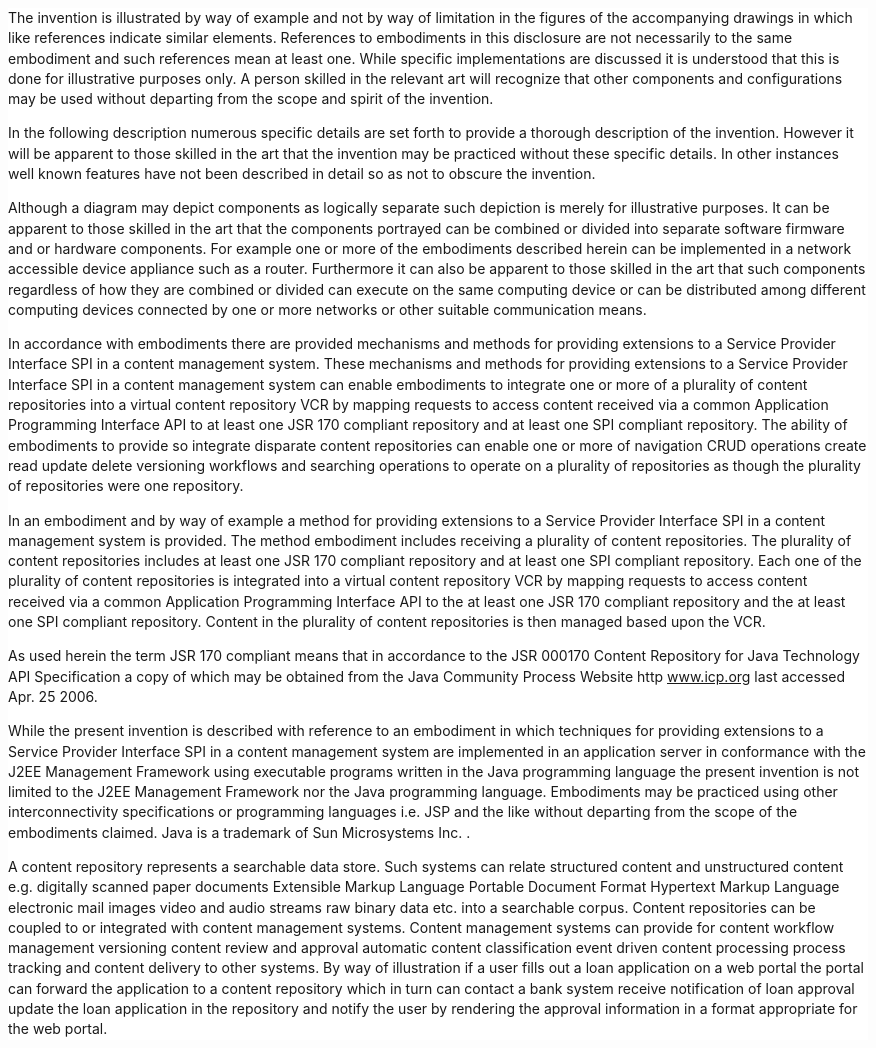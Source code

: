 The invention is illustrated by way of example and not by way of limitation in the figures of the accompanying drawings in which like references indicate similar elements. References to embodiments in this disclosure are not necessarily to the same embodiment and such references mean at least one. While specific implementations are discussed it is understood that this is done for illustrative purposes only. A person skilled in the relevant art will recognize that other components and configurations may be used without departing from the scope and spirit of the invention.

In the following description numerous specific details are set forth to provide a thorough description of the invention. However it will be apparent to those skilled in the art that the invention may be practiced without these specific details. In other instances well known features have not been described in detail so as not to obscure the invention.

Although a diagram may depict components as logically separate such depiction is merely for illustrative purposes. It can be apparent to those skilled in the art that the components portrayed can be combined or divided into separate software firmware and or hardware components. For example one or more of the embodiments described herein can be implemented in a network accessible device appliance such as a router. Furthermore it can also be apparent to those skilled in the art that such components regardless of how they are combined or divided can execute on the same computing device or can be distributed among different computing devices connected by one or more networks or other suitable communication means.

In accordance with embodiments there are provided mechanisms and methods for providing extensions to a Service Provider Interface SPI in a content management system. These mechanisms and methods for providing extensions to a Service Provider Interface SPI in a content management system can enable embodiments to integrate one or more of a plurality of content repositories into a virtual content repository VCR by mapping requests to access content received via a common Application Programming Interface API to at least one JSR 170 compliant repository and at least one SPI compliant repository. The ability of embodiments to provide so integrate disparate content repositories can enable one or more of navigation CRUD operations create read update delete versioning workflows and searching operations to operate on a plurality of repositories as though the plurality of repositories were one repository.

In an embodiment and by way of example a method for providing extensions to a Service Provider Interface SPI in a content management system is provided. The method embodiment includes receiving a plurality of content repositories. The plurality of content repositories includes at least one JSR 170 compliant repository and at least one SPI compliant repository. Each one of the plurality of content repositories is integrated into a virtual content repository VCR by mapping requests to access content received via a common Application Programming Interface API to the at least one JSR 170 compliant repository and the at least one SPI compliant repository. Content in the plurality of content repositories is then managed based upon the VCR.

As used herein the term JSR 170 compliant means that in accordance to the JSR 000170 Content Repository for Java Technology API Specification a copy of which may be obtained from the Java Community Process Website http www.icp.org last accessed Apr. 25 2006.

While the present invention is described with reference to an embodiment in which techniques for providing extensions to a Service Provider Interface SPI in a content management system are implemented in an application server in conformance with the J2EE Management Framework using executable programs written in the Java programming language the present invention is not limited to the J2EE Management Framework nor the Java programming language. Embodiments may be practiced using other interconnectivity specifications or programming languages i.e. JSP and the like without departing from the scope of the embodiments claimed. Java is a trademark of Sun Microsystems Inc. .

A content repository represents a searchable data store. Such systems can relate structured content and unstructured content e.g. digitally scanned paper documents Extensible Markup Language Portable Document Format Hypertext Markup Language electronic mail images video and audio streams raw binary data etc. into a searchable corpus. Content repositories can be coupled to or integrated with content management systems. Content management systems can provide for content workflow management versioning content review and approval automatic content classification event driven content processing process tracking and content delivery to other systems. By way of illustration if a user fills out a loan application on a web portal the portal can forward the application to a content repository which in turn can contact a bank system receive notification of loan approval update the loan application in the repository and notify the user by rendering the approval information in a format appropriate for the web portal.
